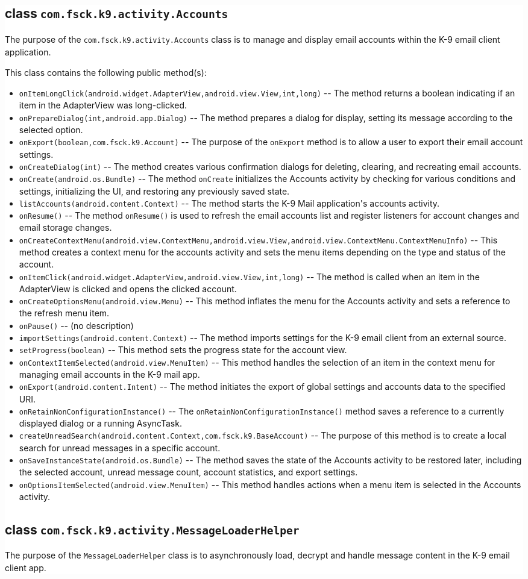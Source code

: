 ## class `com.fsck.k9.activity.Accounts`

The purpose of the `com.fsck.k9.activity.Accounts` class is to manage and display email accounts within the K-9 email client application.

This class contains the following public method(s):

- `onItemLongClick(android.widget.AdapterView,android.view.View,int,long)` -- The method returns a boolean indicating if an item in the AdapterView was long-clicked.
- `onPrepareDialog(int,android.app.Dialog)` -- The method prepares a dialog for display, setting its message according to the selected option.
- `onExport(boolean,com.fsck.k9.Account)` -- The purpose of the `onExport` method is to allow a user to export their email account settings.
- `onCreateDialog(int)` -- The method creates various confirmation dialogs for deleting, clearing, and recreating email accounts.
- `onCreate(android.os.Bundle)` -- The method `onCreate` initializes the Accounts activity by checking for various conditions and settings, initializing the UI, and restoring any previously saved state.
- `listAccounts(android.content.Context)` -- The method starts the K-9 Mail application's accounts activity.
- `onResume()` -- The method `onResume()` is used to refresh the email accounts list and register listeners for account changes and email storage changes.
- `onCreateContextMenu(android.view.ContextMenu,android.view.View,android.view.ContextMenu.ContextMenuInfo)` -- This method creates a context menu for the accounts activity and sets the menu items depending on the type and status of the account.
- `onItemClick(android.widget.AdapterView,android.view.View,int,long)` -- The method is called when an item in the AdapterView is clicked and opens the clicked account.
- `onCreateOptionsMenu(android.view.Menu)` -- This method inflates the menu for the Accounts activity and sets a reference to the refresh menu item.
- `onPause()` -- (no description)
- `importSettings(android.content.Context)` -- The method imports settings for the K-9 email client from an external source.
- `setProgress(boolean)` -- This method sets the progress state for the account view.
- `onContextItemSelected(android.view.MenuItem)` -- This method handles the selection of an item in the context menu for managing email accounts in the K-9 mail app.
- `onExport(android.content.Intent)` -- The method initiates the export of global settings and accounts data to the specified URI.
- `onRetainNonConfigurationInstance()` -- The `onRetainNonConfigurationInstance()` method saves a reference to a currently displayed dialog or a running AsyncTask.
- `createUnreadSearch(android.content.Context,com.fsck.k9.BaseAccount)` -- The purpose of this method is to create a local search for unread messages in a specific account.
- `onSaveInstanceState(android.os.Bundle)` -- The method saves the state of the Accounts activity to be restored later, including the selected account, unread message count, account statistics, and export settings.
- `onOptionsItemSelected(android.view.MenuItem)` -- This method handles actions when a menu item is selected in the Accounts activity.

## class `com.fsck.k9.activity.MessageLoaderHelper`

The purpose of the `MessageLoaderHelper` class is to asynchronously load, decrypt and handle message content in the K-9 email client app.
